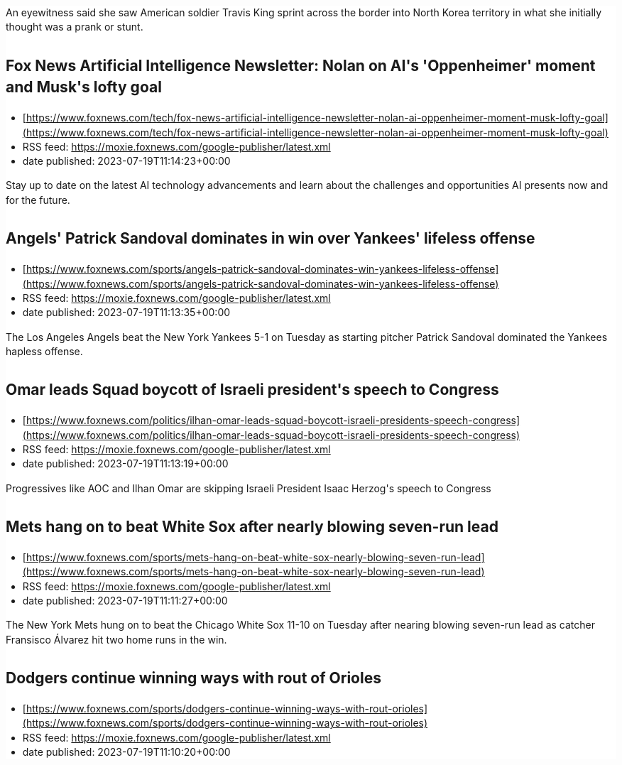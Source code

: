 An eyewitness said she saw American soldier Travis King sprint across the border into North Korea territory in what she initially thought was a prank or stunt.

## Fox News Artificial Intelligence Newsletter: Nolan on AI's 'Oppenheimer' moment and Musk's lofty goal
 - [https://www.foxnews.com/tech/fox-news-artificial-intelligence-newsletter-nolan-ai-oppenheimer-moment-musk-lofty-goal](https://www.foxnews.com/tech/fox-news-artificial-intelligence-newsletter-nolan-ai-oppenheimer-moment-musk-lofty-goal)
 - RSS feed: https://moxie.foxnews.com/google-publisher/latest.xml
 - date published: 2023-07-19T11:14:23+00:00

Stay up to date on the latest AI technology advancements and learn about the challenges and opportunities AI presents now and for the future.

## Angels' Patrick Sandoval dominates in win over Yankees' lifeless offense
 - [https://www.foxnews.com/sports/angels-patrick-sandoval-dominates-win-yankees-lifeless-offense](https://www.foxnews.com/sports/angels-patrick-sandoval-dominates-win-yankees-lifeless-offense)
 - RSS feed: https://moxie.foxnews.com/google-publisher/latest.xml
 - date published: 2023-07-19T11:13:35+00:00

The Los Angeles Angels beat the New York Yankees 5-1 on Tuesday as starting pitcher Patrick Sandoval dominated the Yankees hapless offense.

## Omar leads Squad boycott of Israeli president's speech to Congress
 - [https://www.foxnews.com/politics/ilhan-omar-leads-squad-boycott-israeli-presidents-speech-congress](https://www.foxnews.com/politics/ilhan-omar-leads-squad-boycott-israeli-presidents-speech-congress)
 - RSS feed: https://moxie.foxnews.com/google-publisher/latest.xml
 - date published: 2023-07-19T11:13:19+00:00

Progressives like AOC and Ilhan Omar are skipping Israeli President Isaac Herzog&apos;s speech to Congress

## Mets hang on to beat White Sox after nearly blowing seven-run lead
 - [https://www.foxnews.com/sports/mets-hang-on-beat-white-sox-nearly-blowing-seven-run-lead](https://www.foxnews.com/sports/mets-hang-on-beat-white-sox-nearly-blowing-seven-run-lead)
 - RSS feed: https://moxie.foxnews.com/google-publisher/latest.xml
 - date published: 2023-07-19T11:11:27+00:00

The New York Mets hung on to beat the Chicago White Sox 11-10 on Tuesday after nearing blowing seven-run lead as catcher Fransisco Álvarez hit two home runs in the win.

## Dodgers continue winning ways with rout of Orioles
 - [https://www.foxnews.com/sports/dodgers-continue-winning-ways-with-rout-orioles](https://www.foxnews.com/sports/dodgers-continue-winning-ways-with-rout-orioles)
 - RSS feed: https://moxie.foxnews.com/google-publisher/latest.xml
 - date published: 2023-07-19T11:10:20+00:00
